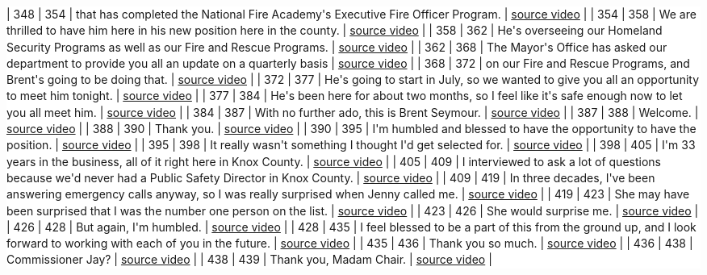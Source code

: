 |  348    |  354    | that has completed the National Fire Academy's Executive Fire Officer Program.                                                                     | [source video](https://archive.org/details/co-com-r-267-2305322-business?start=348.0)              |
|  354    |  358    | We are thrilled to have him here in his new position here in the county.                                                                           | [source video](https://archive.org/details/co-com-r-267-2305322-business?start=354.0)              |
|  358    |  362    | He's overseeing our Homeland Security Programs as well as our Fire and Rescue Programs.                                                            | [source video](https://archive.org/details/co-com-r-267-2305322-business?start=358.0)              |
|  362    |  368    | The Mayor's Office has asked our department to provide you all an update on a quarterly basis                                                      | [source video](https://archive.org/details/co-com-r-267-2305322-business?start=362.0)              |
|  368    |  372    | on our Fire and Rescue Programs, and Brent's going to be doing that.                                                                               | [source video](https://archive.org/details/co-com-r-267-2305322-business?start=368.0)              |
|  372    |  377    | He's going to start in July, so we wanted to give you all an opportunity to meet him tonight.                                                      | [source video](https://archive.org/details/co-com-r-267-2305322-business?start=372.0)              |
|  377    |  384    | He's been here for about two months, so I feel like it's safe enough now to let you all meet him.                                                  | [source video](https://archive.org/details/co-com-r-267-2305322-business?start=377.0)              |
|  384    |  387    | With no further ado, this is Brent Seymour.                                                                                                        | [source video](https://archive.org/details/co-com-r-267-2305322-business?start=384.0)              |
|  387    |  388    | Welcome.                                                                                                                                           | [source video](https://archive.org/details/co-com-r-267-2305322-business?start=387.0)              |
|  388    |  390    | Thank you.                                                                                                                                         | [source video](https://archive.org/details/co-com-r-267-2305322-business?start=388.0)              |
|  390    |  395    | I'm humbled and blessed to have the opportunity to have the position.                                                                              | [source video](https://archive.org/details/co-com-r-267-2305322-business?start=390.0)              |
|  395    |  398    | It really wasn't something I thought I'd get selected for.                                                                                         | [source video](https://archive.org/details/co-com-r-267-2305322-business?start=395.0)              |
|  398    |  405    | I'm 33 years in the business, all of it right here in Knox County.                                                                                 | [source video](https://archive.org/details/co-com-r-267-2305322-business?start=398.0)              |
|  405    |  409    | I interviewed to ask a lot of questions because we'd never had a Public Safety Director in Knox County.                                            | [source video](https://archive.org/details/co-com-r-267-2305322-business?start=405.0)              |
|  409    |  419    | In three decades, I've been answering emergency calls anyway, so I was really surprised when Jenny called me.                                      | [source video](https://archive.org/details/co-com-r-267-2305322-business?start=409.0)              |
|  419    |  423    | She may have been surprised that I was the number one person on the list.                                                                          | [source video](https://archive.org/details/co-com-r-267-2305322-business?start=419.0)              |
|  423    |  426    | She would surprise me.                                                                                                                             | [source video](https://archive.org/details/co-com-r-267-2305322-business?start=423.0)              |
|  426    |  428    | But again, I'm humbled.                                                                                                                            | [source video](https://archive.org/details/co-com-r-267-2305322-business?start=426.0)              |
|  428    |  435    | I feel blessed to be a part of this from the ground up, and I look forward to working with each of you in the future.                              | [source video](https://archive.org/details/co-com-r-267-2305322-business?start=428.0)              |
|  435    |  436    | Thank you so much.                                                                                                                                 | [source video](https://archive.org/details/co-com-r-267-2305322-business?start=435.0)              |
|  436    |  438    | Commissioner Jay?                                                                                                                                  | [source video](https://archive.org/details/co-com-r-267-2305322-business?start=436.0)              |
|  438    |  439    | Thank you, Madam Chair.                                                                                                                            | [source video](https://archive.org/details/co-com-r-267-2305322-business?start=438.0)              |